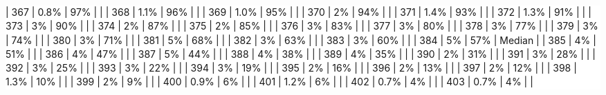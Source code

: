| 367 | 0.8% | 97% |  |
| 368 | 1.1% | 96% |  |
| 369 | 1.0% | 95% |  |
| 370 | 2% | 94% |  |
| 371 | 1.4% | 93% |  |
| 372 | 1.3% | 91% |  |
| 373 | 3% | 90% |  |
| 374 | 2% | 87% |  |
| 375 | 2% | 85% |  |
| 376 | 3% | 83% |  |
| 377 | 3% | 80% |  |
| 378 | 3% | 77% |  |
| 379 | 3% | 74% |  |
| 380 | 3% | 71% |  |
| 381 | 5% | 68% |  |
| 382 | 3% | 63% |  |
| 383 | 3% | 60% |  |
| 384 | 5% | 57% | Median |
| 385 | 4% | 51% |  |
| 386 | 4% | 47% |  |
| 387 | 5% | 44% |  |
| 388 | 4% | 38% |  |
| 389 | 4% | 35% |  |
| 390 | 2% | 31% |  |
| 391 | 3% | 28% |  |
| 392 | 3% | 25% |  |
| 393 | 3% | 22% |  |
| 394 | 3% | 19% |  |
| 395 | 2% | 16% |  |
| 396 | 2% | 13% |  |
| 397 | 2% | 12% |  |
| 398 | 1.3% | 10% |  |
| 399 | 2% | 9% |  |
| 400 | 0.9% | 6% |  |
| 401 | 1.2% | 6% |  |
| 402 | 0.7% | 4% |  |
| 403 | 0.7% | 4% |  |